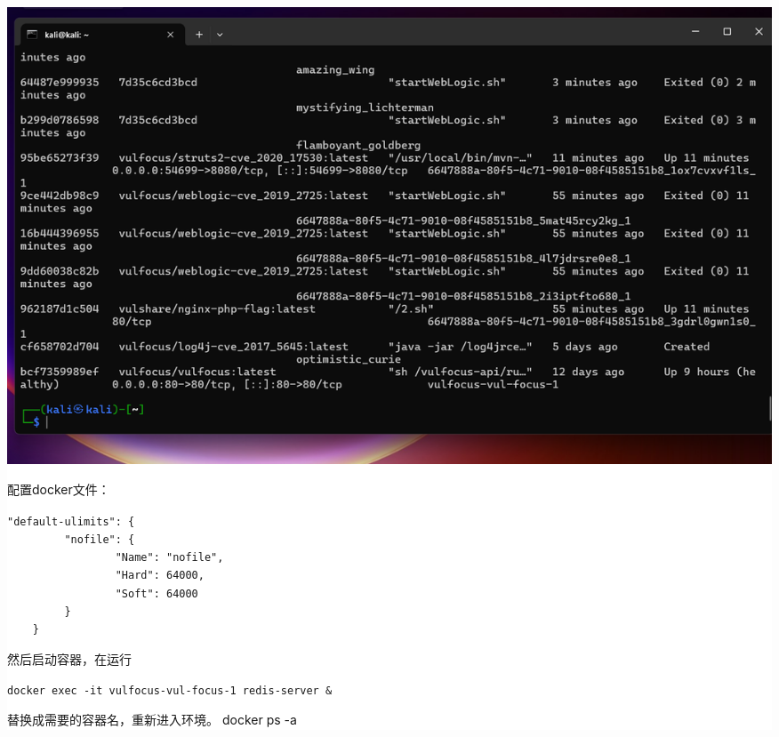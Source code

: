 ![weblogic容器启动失败](./images/weblogic容器启动失败.png)

配置docker文件：
```
"default-ulimits": {
         "nofile": {
                 "Name": "nofile",
                 "Hard": 64000,
                 "Soft": 64000
         }
    }
```

然后启动容器，在运行
```
docker exec -it vulfocus-vul-focus-1 redis-server &
```
替换成需要的容器名，重新进入环境。
docker ps -a
